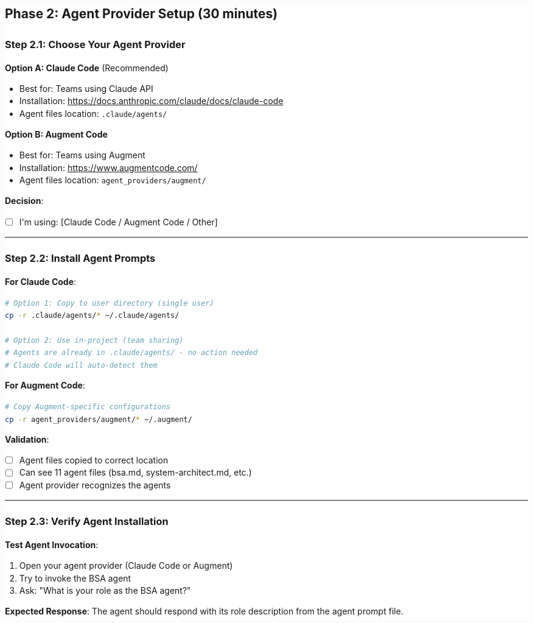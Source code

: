 
## Phase 2: Agent Provider Setup (30 minutes)

### Step 2.1: Choose Your Agent Provider

**Option A: Claude Code** (Recommended)
- Best for: Teams using Claude API
- Installation: https://docs.anthropic.com/claude/docs/claude-code
- Agent files location: `.claude/agents/`

**Option B: Augment Code**
- Best for: Teams using Augment
- Installation: https://www.augmentcode.com/
- Agent files location: `agent_providers/augment/`

**Decision**:
- [ ] I'm using: [Claude Code / Augment Code / Other]

---

### Step 2.2: Install Agent Prompts

**For Claude Code**:
```bash
# Option 1: Copy to user directory (single user)
cp -r .claude/agents/* ~/.claude/agents/

# Option 2: Use in-project (team sharing)
# Agents are already in .claude/agents/ - no action needed
# Claude Code will auto-detect them
```

**For Augment Code**:
```bash
# Copy Augment-specific configurations
cp -r agent_providers/augment/* ~/.augment/
```

**Validation**:
- [ ] Agent files copied to correct location
- [ ] Can see 11 agent files (bsa.md, system-architect.md, etc.)
- [ ] Agent provider recognizes the agents

---

### Step 2.3: Verify Agent Installation

**Test Agent Invocation**:

1. Open your agent provider (Claude Code or Augment)
2. Try to invoke the BSA agent
3. Ask: "What is your role as the BSA agent?"

**Expected Response**: The agent should respond with its role description from the agent prompt file.
